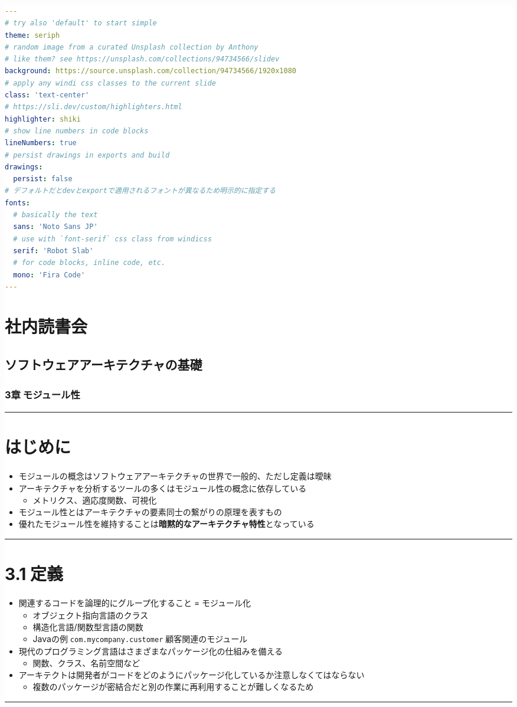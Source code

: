 ```yaml
---
# try also 'default' to start simple
theme: seriph
# random image from a curated Unsplash collection by Anthony
# like them? see https://unsplash.com/collections/94734566/slidev
background: https://source.unsplash.com/collection/94734566/1920x1080
# apply any windi css classes to the current slide
class: 'text-center'
# https://sli.dev/custom/highlighters.html
highlighter: shiki
# show line numbers in code blocks
lineNumbers: true
# persist drawings in exports and build
drawings:
  persist: false
# デフォルトだとdevとexportで適用されるフォントが異なるため明示的に指定する
fonts:
  # basically the text
  sans: 'Noto Sans JP'
  # use with `font-serif` css class from windicss
  serif: 'Robot Slab'
  # for code blocks, inline code, etc.
  mono: 'Fira Code'
---
```


# 社内読書会
## ソフトウェアアーキテクチャの基礎
### 3章 モジュール性

<Profile />

<div class="abs-br m-6 flex gap-2">
  <GitHubIcon id="krabben16" />
</div>

---

# はじめに
- モジュールの概念はソフトウェアアーキテクチャの世界で一般的、ただし定義は曖昧
- アーキテクチャを分析するツールの多くはモジュール性の概念に依存している
    - メトリクス、適応度関数、可視化
- モジュール性とはアーキテクチャの要素同士の繋がりの原理を表すもの
- 優れたモジュール性を維持することは**暗黙的なアーキテクチャ特性**となっている

---

# 3.1 定義
- 関連するコードを論理的にグループ化すること = モジュール化
  - オブジェクト指向言語のクラス
  - 構造化言語/関数型言語の関数
  - Javaの例 `com.mycompany.customer` 顧客関連のモジュール
- 現代のプログラミング言語はさまざまなパッケージ化の仕組みを備える
  - 関数、クラス、名前空間など
- アーキテクトは開発者がコードをどのようにパッケージ化しているか注意しなくてはならない
  - 複数のパッケージが密結合だと別の作業に再利用することが難しくなるため

---